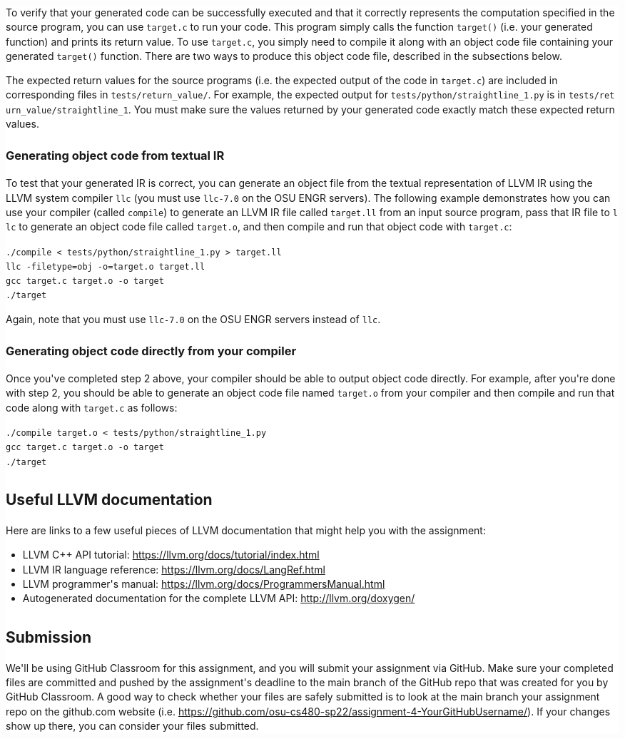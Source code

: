 To verify that your generated code can be successfully executed and that it correctly represents the computation specified in the source program, you can use `target.c` to run your code.  This program simply calls the function `target()` (i.e. your generated function) and prints its return value.  To use `target.c`, you simply need to compile it along with an object code file containing your generated `target()` function.  There are two ways to produce this object code file, described in the subsections below.

The expected return values for the source programs (i.e. the expected output of the code in `target.c`) are included in corresponding files in `tests/return_value/`.  For example, the expected output for `tests/python/straightline_1.py` is in `tests/return_value/straightline_1`.  You must make sure the values returned by your generated code exactly match these expected return values.

### Generating object code from textual IR

To test that your generated IR is correct, you can generate an object file from the textual representation of LLVM IR using the LLVM system compiler `llc` (you must use `llc-7.0` on the OSU ENGR servers).  The following example demonstrates how you can use your compiler (called `compile`) to generate an LLVM IR file called `target.ll` from an input source program, pass that IR file to `llc` to generate an object code file called `target.o`, and then compile and run that object code with `target.c`:
```
./compile < tests/python/straightline_1.py > target.ll
llc -filetype=obj -o=target.o target.ll
gcc target.c target.o -o target
./target
```
Again, note that you must use `llc-7.0` on the OSU ENGR servers instead of `llc`.

### Generating object code directly from your compiler

Once you've completed step 2 above, your compiler should be able to output object code directly.  For example, after you're done with step 2, you should be able to generate an object code file named `target.o` from your compiler and then compile and run that code along with `target.c` as follows:
```
./compile target.o < tests/python/straightline_1.py
gcc target.c target.o -o target
./target
```

## Useful LLVM documentation

Here are links to a few useful pieces of LLVM documentation that might help you with the assignment:

  * LLVM C++ API tutorial: https://llvm.org/docs/tutorial/index.html
  * LLVM IR language reference: https://llvm.org/docs/LangRef.html
  * LLVM programmer's manual: https://llvm.org/docs/ProgrammersManual.html
  * Autogenerated documentation for the complete LLVM API: http://llvm.org/doxygen/

## Submission

We'll be using GitHub Classroom for this assignment, and you will submit your assignment via GitHub.  Make sure your completed files are committed and pushed by the assignment's deadline to the main branch of the GitHub repo that was created for you by GitHub Classroom.  A good way to check whether your files are safely submitted is to look at the main branch your assignment repo on the github.com website (i.e. https://github.com/osu-cs480-sp22/assignment-4-YourGitHubUsername/). If your changes show up there, you can consider your files submitted.

